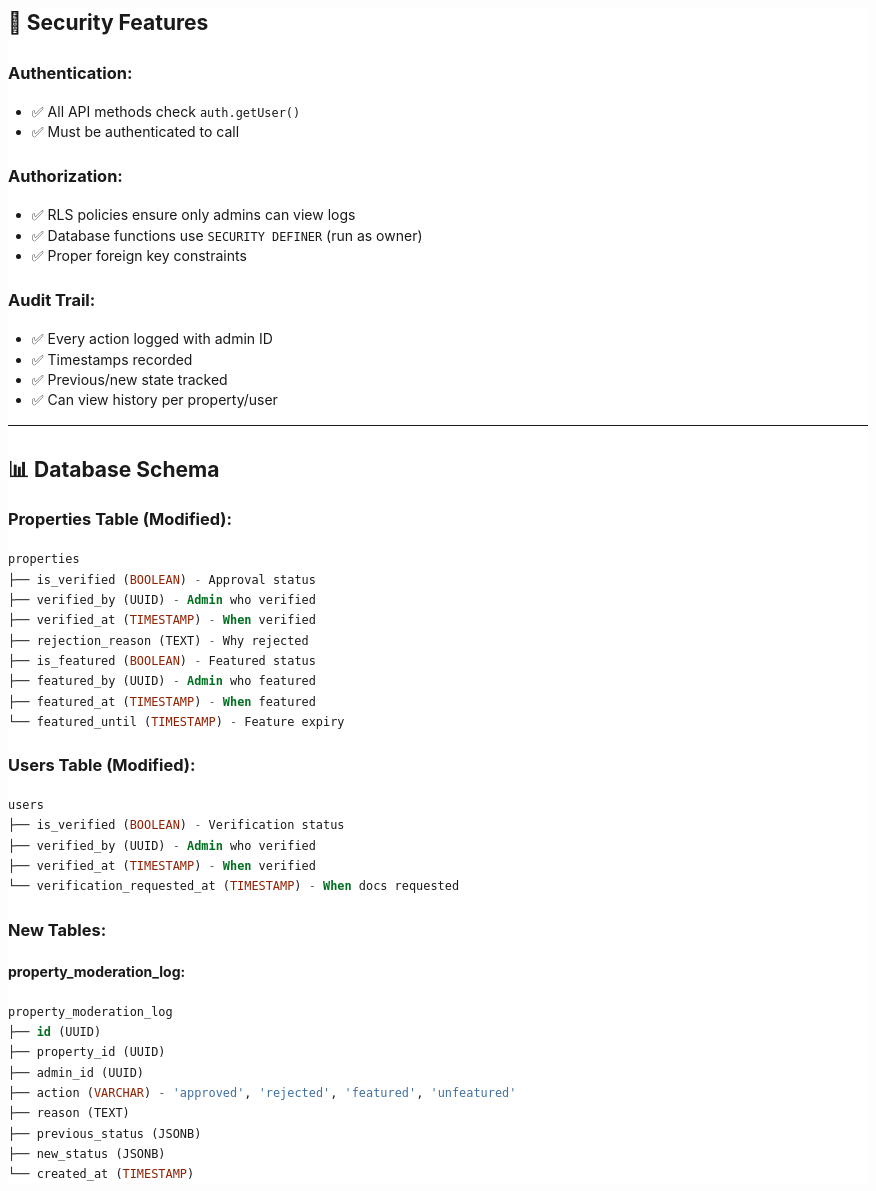 
## 🔐 **Security Features**

### **Authentication:**
- ✅ All API methods check `auth.getUser()`
- ✅ Must be authenticated to call

### **Authorization:**
- ✅ RLS policies ensure only admins can view logs
- ✅ Database functions use `SECURITY DEFINER` (run as owner)
- ✅ Proper foreign key constraints

### **Audit Trail:**
- ✅ Every action logged with admin ID
- ✅ Timestamps recorded
- ✅ Previous/new state tracked
- ✅ Can view history per property/user

---

## 📊 **Database Schema**

### **Properties Table (Modified):**
```sql
properties
├── is_verified (BOOLEAN) - Approval status
├── verified_by (UUID) - Admin who verified
├── verified_at (TIMESTAMP) - When verified
├── rejection_reason (TEXT) - Why rejected
├── is_featured (BOOLEAN) - Featured status
├── featured_by (UUID) - Admin who featured
├── featured_at (TIMESTAMP) - When featured
└── featured_until (TIMESTAMP) - Feature expiry
```

### **Users Table (Modified):**
```sql
users
├── is_verified (BOOLEAN) - Verification status
├── verified_by (UUID) - Admin who verified
├── verified_at (TIMESTAMP) - When verified
└── verification_requested_at (TIMESTAMP) - When docs requested
```

### **New Tables:**

#### **property_moderation_log:**
```sql
property_moderation_log
├── id (UUID)
├── property_id (UUID)
├── admin_id (UUID)
├── action (VARCHAR) - 'approved', 'rejected', 'featured', 'unfeatured'
├── reason (TEXT)
├── previous_status (JSONB)
├── new_status (JSONB)
└── created_at (TIMESTAMP)
```
